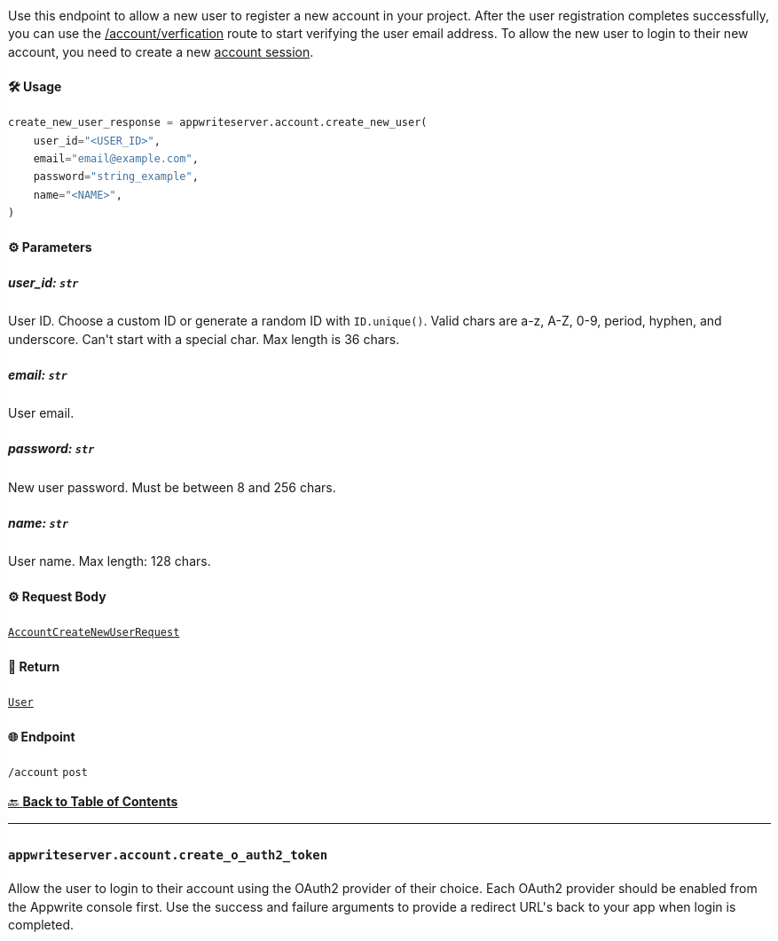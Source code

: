 Use this endpoint to allow a new user to register a new account in your project. After the user registration completes successfully, you can use the [/account/verfication](https://appwrite.io/docs/references/cloud/client-web/account#createVerification) route to start verifying the user email address. To allow the new user to login to their new account, you need to create a new [account session](https://appwrite.io/docs/references/cloud/client-web/account#createEmailSession).

#### 🛠️ Usage<a id="🛠️-usage"></a>

```python
create_new_user_response = appwriteserver.account.create_new_user(
    user_id="<USER_ID>",
    email="email@example.com",
    password="string_example",
    name="<NAME>",
)
```

#### ⚙️ Parameters<a id="⚙️-parameters"></a>

##### user_id: `str`<a id="user_id-str"></a>

User ID. Choose a custom ID or generate a random ID with `ID.unique()`. Valid chars are a-z, A-Z, 0-9, period, hyphen, and underscore. Can't start with a special char. Max length is 36 chars.

##### email: `str`<a id="email-str"></a>

User email.

##### password: `str`<a id="password-str"></a>

New user password. Must be between 8 and 256 chars.

##### name: `str`<a id="name-str"></a>

User name. Max length: 128 chars.

#### ⚙️ Request Body<a id="⚙️-request-body"></a>

[`AccountCreateNewUserRequest`](./appwrite_server_python_sdk/type/account_create_new_user_request.py)
#### 🔄 Return<a id="🔄-return"></a>

[`User`](./appwrite_server_python_sdk/pydantic/user.py)

#### 🌐 Endpoint<a id="🌐-endpoint"></a>

`/account` `post`

[🔙 **Back to Table of Contents**](#table-of-contents)

---

### `appwriteserver.account.create_o_auth2_token`<a id="appwriteserveraccountcreate_o_auth2_token"></a>

Allow the user to login to their account using the OAuth2 provider of their choice. Each OAuth2 provider should be enabled from the Appwrite console first. Use the success and failure arguments to provide a redirect URL's back to your app when login is completed. 
